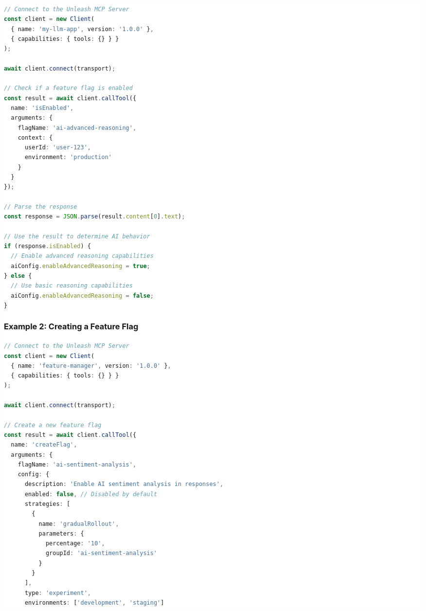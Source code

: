 ```typescript
// Connect to the Unleash MCP Server
const client = new Client(
  { name: 'my-llm-app', version: '1.0.0' },
  { capabilities: { tools: {} } }
);

await client.connect(transport);

// Check if a feature flag is enabled
const result = await client.callTool({
  name: 'isEnabled',
  arguments: {
    flagName: 'ai-advanced-reasoning',
    context: {
      userId: 'user-123',
      environment: 'production'
    }
  }
});

// Parse the response
const response = JSON.parse(result.content[0].text);

// Use the result to determine AI behavior
if (response.isEnabled) {
  // Enable advanced reasoning capabilities
  aiConfig.enableAdvancedReasoning = true;
} else {
  // Use basic reasoning capabilities
  aiConfig.enableAdvancedReasoning = false;
}
```

### Example 2: Creating a Feature Flag

```typescript
// Connect to the Unleash MCP Server
const client = new Client(
  { name: 'feature-manager', version: '1.0.0' },
  { capabilities: { tools: {} } }
);

await client.connect(transport);

// Create a new feature flag
const result = await client.callTool({
  name: 'createFlag',
  arguments: {
    flagName: 'ai-sentiment-analysis',
    config: {
      description: 'Enable AI sentiment analysis in responses',
      enabled: false, // Disabled by default
      strategies: [
        {
          name: 'gradualRollout',
          parameters: {
            percentage: '10',
            groupId: 'ai-sentiment-analysis'
          }
        }
      ],
      type: 'experiment',
      environments: ['development', 'staging']
```